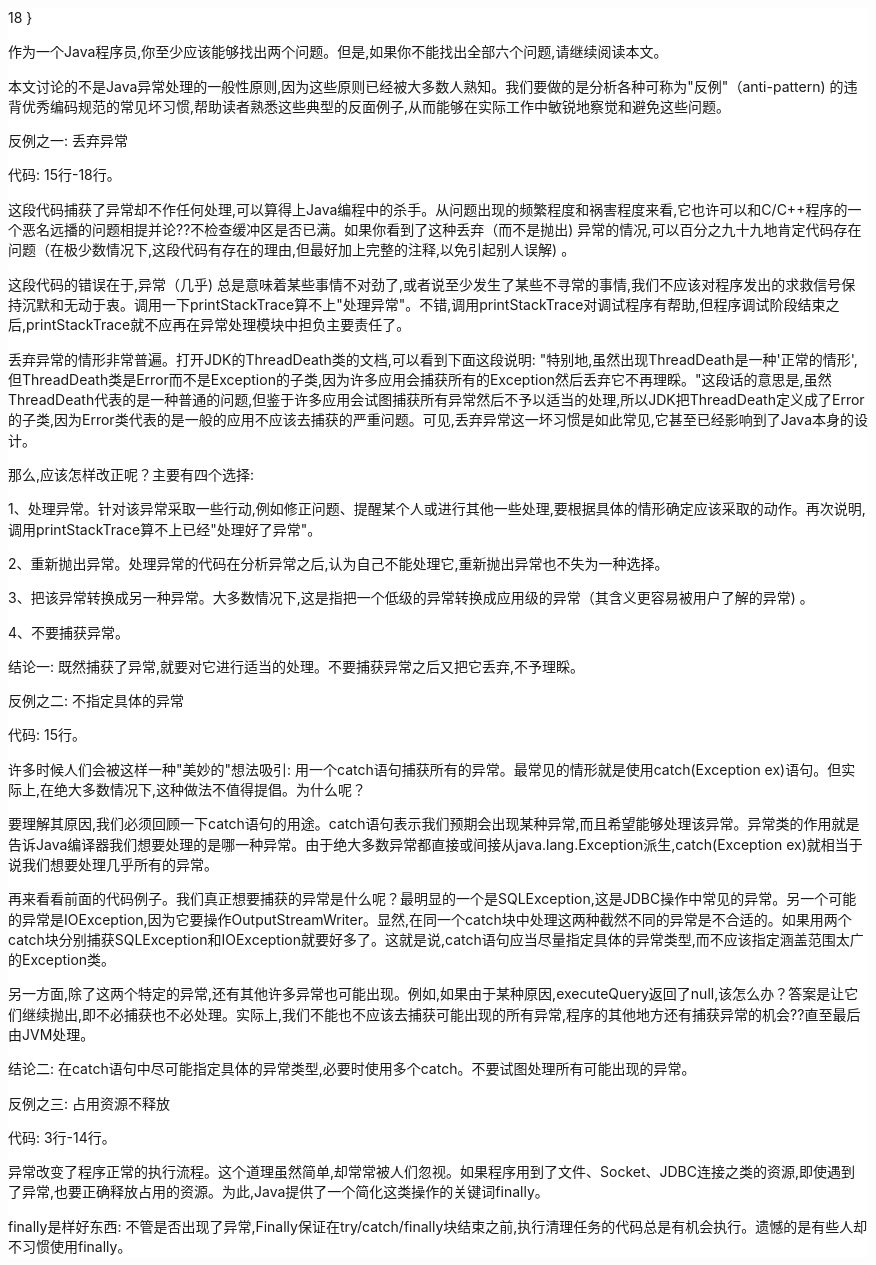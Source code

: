 18 }
  
作为一个Java程序员,你至少应该能够找出两个问题。但是,如果你不能找出全部六个问题,请继续阅读本文。

本文讨论的不是Java异常处理的一般性原则,因为这些原则已经被大多数人熟知。我们要做的是分析各种可称为"反例"（anti-pattern) 的违背优秀编码规范的常见坏习惯,帮助读者熟悉这些典型的反面例子,从而能够在实际工作中敏锐地察觉和避免这些问题。

反例之一: 丢弃异常

代码: 15行-18行。

这段代码捕获了异常却不作任何处理,可以算得上Java编程中的杀手。从问题出现的频繁程度和祸害程度来看,它也许可以和C/C++程序的一个恶名远播的问题相提并论??不检查缓冲区是否已满。如果你看到了这种丢弃（而不是抛出) 异常的情况,可以百分之九十九地肯定代码存在问题（在极少数情况下,这段代码有存在的理由,但最好加上完整的注释,以免引起别人误解) 。

这段代码的错误在于,异常（几乎) 总是意味着某些事情不对劲了,或者说至少发生了某些不寻常的事情,我们不应该对程序发出的求救信号保持沉默和无动于衷。调用一下printStackTrace算不上"处理异常"。不错,调用printStackTrace对调试程序有帮助,但程序调试阶段结束之后,printStackTrace就不应再在异常处理模块中担负主要责任了。

丢弃异常的情形非常普遍。打开JDK的ThreadDeath类的文档,可以看到下面这段说明: "特别地,虽然出现ThreadDeath是一种'正常的情形',但ThreadDeath类是Error而不是Exception的子类,因为许多应用会捕获所有的Exception然后丢弃它不再理睬。"这段话的意思是,虽然ThreadDeath代表的是一种普通的问题,但鉴于许多应用会试图捕获所有异常然后不予以适当的处理,所以JDK把ThreadDeath定义成了Error的子类,因为Error类代表的是一般的应用不应该去捕获的严重问题。可见,丢弃异常这一坏习惯是如此常见,它甚至已经影响到了Java本身的设计。

那么,应该怎样改正呢？主要有四个选择: 

1、处理异常。针对该异常采取一些行动,例如修正问题、提醒某个人或进行其他一些处理,要根据具体的情形确定应该采取的动作。再次说明,调用printStackTrace算不上已经"处理好了异常"。

2、重新抛出异常。处理异常的代码在分析异常之后,认为自己不能处理它,重新抛出异常也不失为一种选择。

3、把该异常转换成另一种异常。大多数情况下,这是指把一个低级的异常转换成应用级的异常（其含义更容易被用户了解的异常) 。

4、不要捕获异常。

结论一: 既然捕获了异常,就要对它进行适当的处理。不要捕获异常之后又把它丢弃,不予理睬。

反例之二: 不指定具体的异常

代码: 15行。

许多时候人们会被这样一种"美妙的"想法吸引: 用一个catch语句捕获所有的异常。最常见的情形就是使用catch(Exception ex)语句。但实际上,在绝大多数情况下,这种做法不值得提倡。为什么呢？

要理解其原因,我们必须回顾一下catch语句的用途。catch语句表示我们预期会出现某种异常,而且希望能够处理该异常。异常类的作用就是告诉Java编译器我们想要处理的是哪一种异常。由于绝大多数异常都直接或间接从java.lang.Exception派生,catch(Exception ex)就相当于说我们想要处理几乎所有的异常。

再来看看前面的代码例子。我们真正想要捕获的异常是什么呢？最明显的一个是SQLException,这是JDBC操作中常见的异常。另一个可能的异常是IOException,因为它要操作OutputStreamWriter。显然,在同一个catch块中处理这两种截然不同的异常是不合适的。如果用两个catch块分别捕获SQLException和IOException就要好多了。这就是说,catch语句应当尽量指定具体的异常类型,而不应该指定涵盖范围太广的Exception类。

另一方面,除了这两个特定的异常,还有其他许多异常也可能出现。例如,如果由于某种原因,executeQuery返回了null,该怎么办？答案是让它们继续抛出,即不必捕获也不必处理。实际上,我们不能也不应该去捕获可能出现的所有异常,程序的其他地方还有捕获异常的机会??直至最后由JVM处理。

结论二: 在catch语句中尽可能指定具体的异常类型,必要时使用多个catch。不要试图处理所有可能出现的异常。

反例之三: 占用资源不释放

代码: 3行-14行。

异常改变了程序正常的执行流程。这个道理虽然简单,却常常被人们忽视。如果程序用到了文件、Socket、JDBC连接之类的资源,即使遇到了异常,也要正确释放占用的资源。为此,Java提供了一个简化这类操作的关键词finally。

finally是样好东西: 不管是否出现了异常,Finally保证在try/catch/finally块结束之前,执行清理任务的代码总是有机会执行。遗憾的是有些人却不习惯使用finally。
